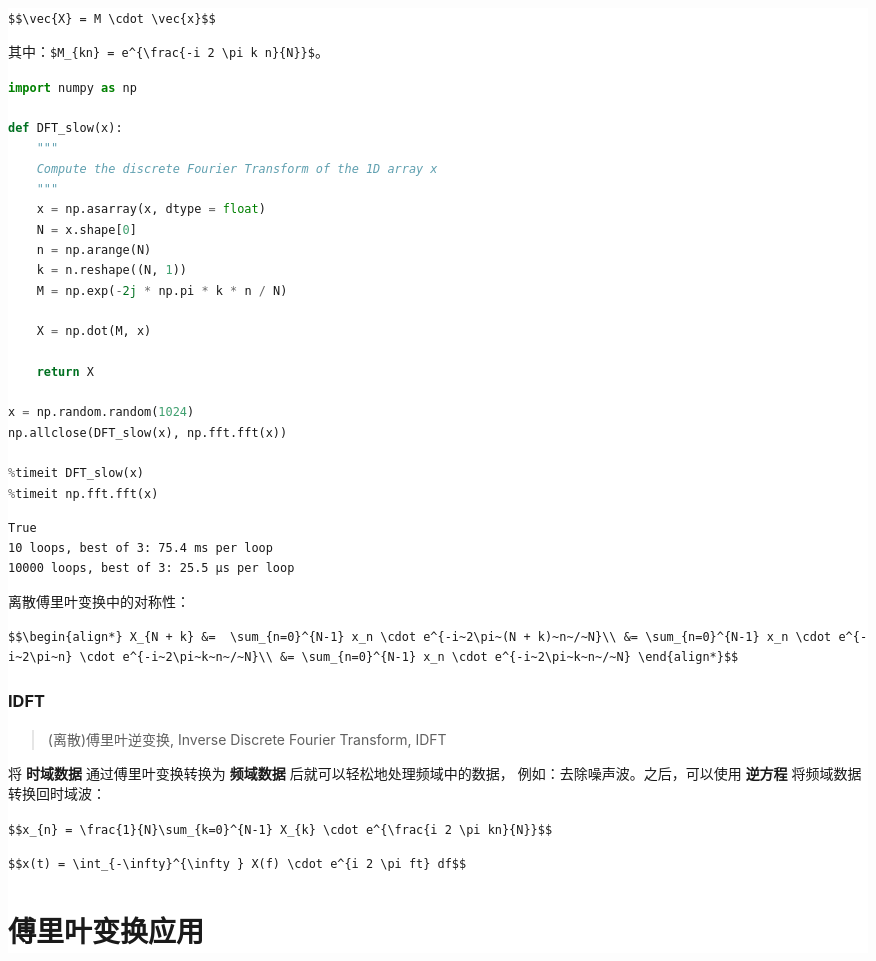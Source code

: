 `$$\vec{X} = M \cdot \vec{x}$$`

其中：`$M_{kn} = e^{\frac{-i 2 \pi k n}{N}}$`。

```python
import numpy as np

def DFT_slow(x):
    """
    Compute the discrete Fourier Transform of the 1D array x
    """
    x = np.asarray(x, dtype = float)
    N = x.shape[0]
    n = np.arange(N)
    k = n.reshape((N, 1))
    M = np.exp(-2j * np.pi * k * n / N)
    
    X = np.dot(M, x)

    return X

x = np.random.random(1024)
np.allclose(DFT_slow(x), np.fft.fft(x))

%timeit DFT_slow(x)
%timeit np.fft.fft(x)
```

```
True
10 loops, best of 3: 75.4 ms per loop
10000 loops, best of 3: 25.5 µs per loop
```

离散傅里叶变换中的对称性：

`$$\begin{align*}
X_{N + k} &=  \sum_{n=0}^{N-1} x_n \cdot e^{-i~2\pi~(N + k)~n~/~N}\\
          &= \sum_{n=0}^{N-1} x_n \cdot e^{- i~2\pi~n} \cdot e^{-i~2\pi~k~n~/~N}\\
          &= \sum_{n=0}^{N-1} x_n \cdot e^{-i~2\pi~k~n~/~N}
\end{align*}$$`

### IDFT

> (离散)傅里叶逆变换, Inverse Discrete Fourier Transform, IDFT

将 **时域数据** 通过傅里叶变换转换为 **频域数据** 后就可以轻松地处理频域中的数据，
例如：去除噪声波。之后，可以使用 **逆方程** 将频域数据转换回时域波：

`$$x_{n} = \frac{1}{N}\sum_{k=0}^{N-1} X_{k} \cdot e^{\frac{i 2 \pi kn}{N}}$$`

`$$x(t) = \int_{-\infty}^{\infty } X(f) \cdot e^{i 2 \pi ft} df$$`

# 傅里叶变换应用

